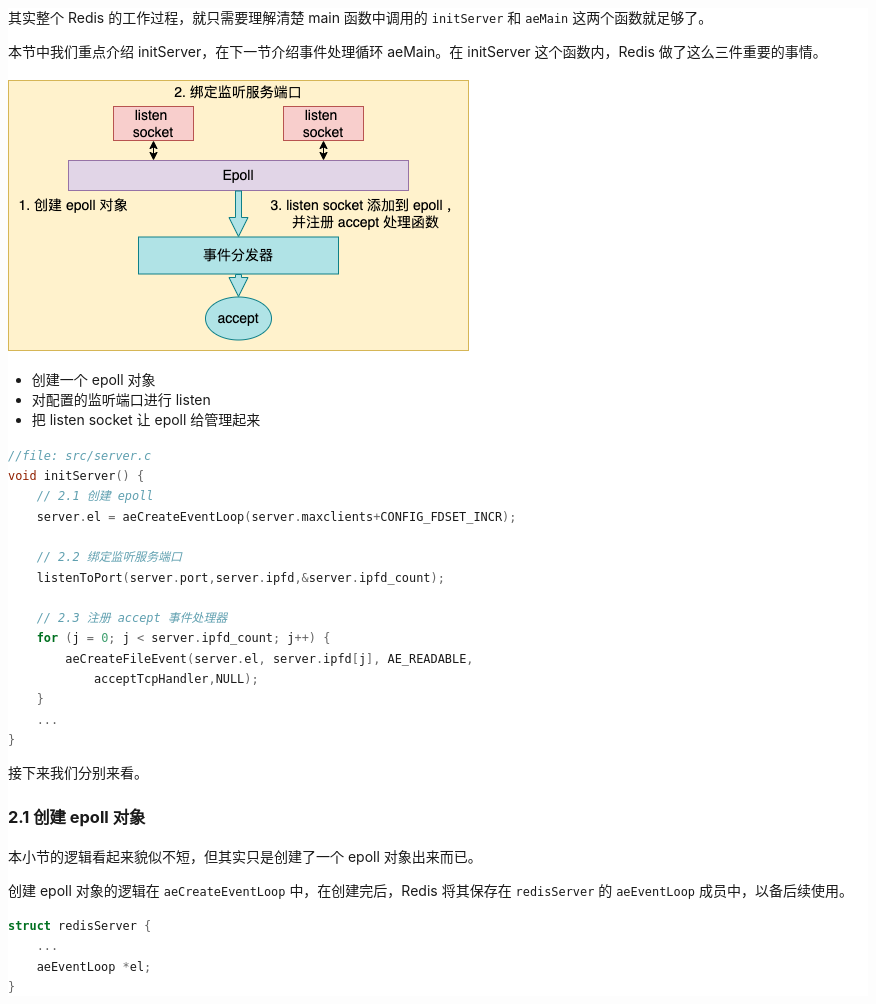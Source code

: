 其实整个 Redis 的工作过程，就只需要理解清楚 main 函数中调用的 `initServer` 和 `aeMain` 这两个函数就足够了。

本节中我们重点介绍 initServer，在下一节介绍事件处理循环 aeMain。在 initServer 这个函数内，Redis 做了这么三件重要的事情。

![image](Images/million_qps_5.png)

+ 创建一个 epoll 对象
+ 对配置的监听端口进行 listen
+ 把 listen socket 让 epoll 给管理起来

```c
//file: src/server.c
void initServer() {
    // 2.1 创建 epoll
    server.el = aeCreateEventLoop(server.maxclients+CONFIG_FDSET_INCR);

    // 2.2 绑定监听服务端口
    listenToPort(server.port,server.ipfd,&server.ipfd_count);

    // 2.3 注册 accept 事件处理器
    for (j = 0; j < server.ipfd_count; j++) {
        aeCreateFileEvent(server.el, server.ipfd[j], AE_READABLE,
            acceptTcpHandler,NULL);
    }
    ...
}
```

接下来我们分别来看。

### 2.1 创建 epoll 对象

本小节的逻辑看起来貌似不短，但其实只是创建了一个 epoll 对象出来而已。

创建 epoll 对象的逻辑在 `aeCreateEventLoop` 中，在创建完后，Redis 将其保存在 `redisServer` 的 `aeEventLoop` 成员中，以备后续使用。

```c
struct redisServer {
    ...
    aeEventLoop *el;
}
```
